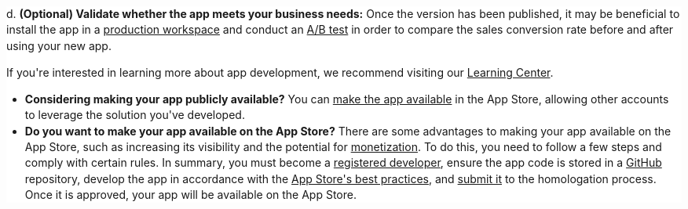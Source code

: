   d. **(Optional) Validate whether the app meets your business needs:** Once the version has been published, it may be beneficial to install the app in a [production workspace](https://developers.vtex.com/docs/guides/vtex-io-documentation-creating-a-production-workspace) and conduct an [A/B test](https://developers.vtex.com/docs/guides/ab-tests) in order to compare the sales conversion rate before and after using your new app.

<div class = "alert alert-info">
If you're interested in learning more about app development, we recommend visiting our <a href="https://learn.vtex.com/">Learning Center</a>.
</div>

- **Considering making your app publicly available?** You can [make the app available](https://developers.vtex.com/docs/guides/vtex-io-documentation-making-your-new-app-version-publicly-available) in the App Store, allowing other accounts to leverage the solution you've developed.
- **Do you want to make your app available on the App Store?** There are some advantages to making your app available on the App Store, such as increasing its visibility and the potential for [monetization](https://developers.vtex.com/docs/guides/vtex-io-documentation-setting-your-apps-billing-model). To do this, you need to follow a few steps and comply with certain rules. In summary, you must become a [registered developer](https://developers.vtex.com/docs/guides/vtex-io-documentation-becoming-a-registered-vtex-app-store-developer), ensure the app code is stored in a [GitHub](https://github.com) repository, develop the app in accordance with the [App Store's best practices](https://developers.vtex.com/docs/guides/vtex-io-documentation-homologation-requirements-for-vtex-app-store), and [submit it](https://developers.vtex.com/docs/guides/vtex-io-documentation-submitting-your-app-in-the-vtex-app-store) to the homologation process. Once it is approved, your app will be available on the App Store.
